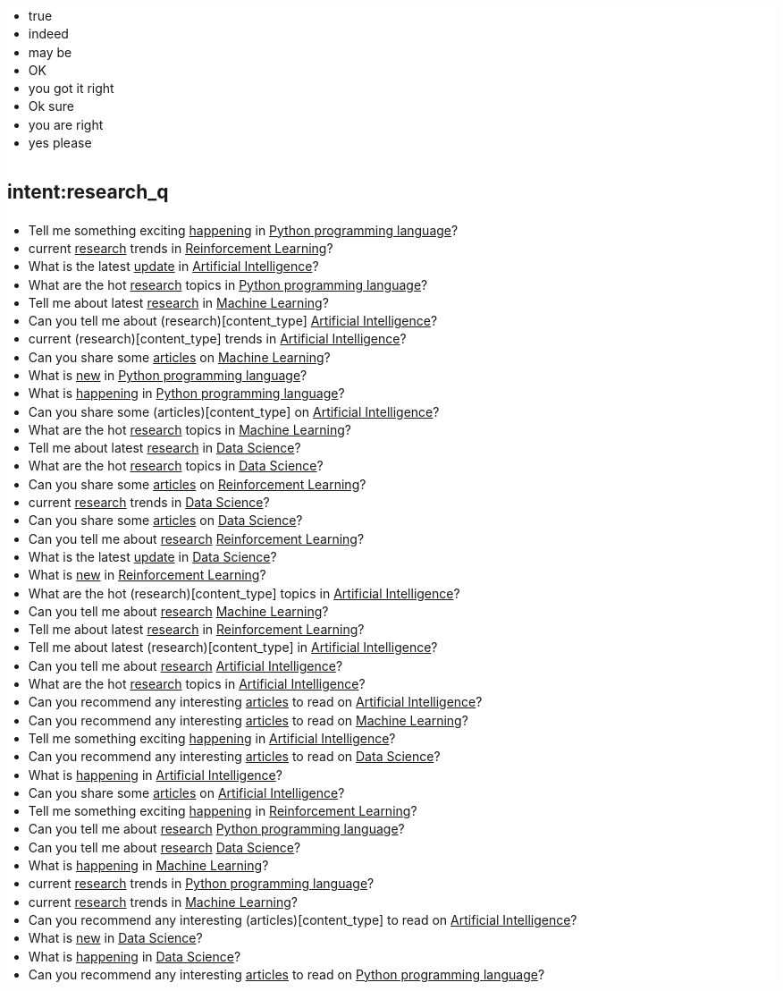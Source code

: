 - true
- indeed
- may be
- OK
- you got it right
- Ok sure
- you are right
- yes please

## intent:research_q
- Tell me something exciting [happening](content_type) in [Python programming language](Tparent)?
- current [research](content_type) trends in [Reinforcement Learning](Tparent)?
- What is the latest [update](content_type) in [Artificial Intelligence](Tparent)?
- What are the hot [research](content_type) topics in [Python programming language](Tparent)?
- Tell me about latest [research](content_type) in [Machine Learning](Tparent)?
- Can you tell me about (research)[content_type] [Artificial Intelligence](Tparent)?
- current (research)[content_type] trends in [Artificial Intelligence](Tparent)?
- Can you share some [articles](content_type) on [Machine Learning](Tparent)?
- What is [new](content_type) in [Python programming language](Tparent)?
- What is [happening](content_type) in [Python programming language](Tparent)?
- Can you share some (articles)[content_type] on [Artificial Intelligence](Tparent)?
- What are the hot [research](content_type) topics in [Machine Learning](Tparent)?
- Tell me about latest [research](content_type) in [Data Science](Tparent)?
- What are the hot [research](content_type) topics in [Data Science](Tparent)?
- Can you share some [articles](content_type) on [Reinforcement Learning](Tparent)?
- current [research](content_type) trends in [Data Science](Tparent)?
- Can you share some [articles](content_type) on [Data Science](Tparent)?
- Can you tell me about [research](content_type) [Reinforcement Learning](Tparent)?
- What is the latest [update](content_type) in [Data Science](Tparent)?
- What is [new](content_type) in [Reinforcement Learning](Tparent)?
- What are the hot (research)[content_type] topics in [Artificial Intelligence](Tparent)?
- Can you tell me about [research](content_type) [Machine Learning](Tparent)?
- Tell me about latest [research](content_type) in [Reinforcement Learning](Tparent)?
- Tell me about latest (research)[content_type] in [Artificial Intelligence](Tparent)?
- Can you tell me about [research](content_type) [Artificial Intelligence](Tparent)?
- What are the hot [research](content_type) topics in [Artificial Intelligence](Tparent)?
- Can you recommend any interesting [articles](content_type) to read on [Artificial Intelligence](Tparent)?
- Can you recommend any interesting [articles](content_type) to read on [Machine Learning](Tparent)?
- Tell me something exciting [happening](content_type) in [Artificial Intelligence](Tparent)?
- Can you recommend any interesting [articles](content_type) to read on [Data Science](Tparent)?
- What is [happening](content_type) in [Artificial Intelligence](Tparent)?
- Can you share some [articles](content_type) on [Artificial Intelligence](Tparent)?
- Tell me something exciting [happening](content_type) in [Reinforcement Learning](Tparent)?
- Can you tell me about [research](content_type) [Python programming language](Tparent)?
- Can you tell me about [research](content_type) [Data Science](Tparent)?
- What is [happening](content_type) in [Machine Learning](Tparent)?
- current [research](content_type) trends in [Python programming language](Tparent)?
- current [research](content_type) trends in [Machine Learning](Tparent)?
- Can you recommend any interesting (articles)[content_type] to read on [Artificial Intelligence](Tparent)?
- What is [new](content_type) in [Data Science](Tparent)?
- What is [happening](content_type) in [Data Science](Tparent)?
- Can you recommend any interesting [articles](content_type) to read on [Python programming language](Tparent)?
